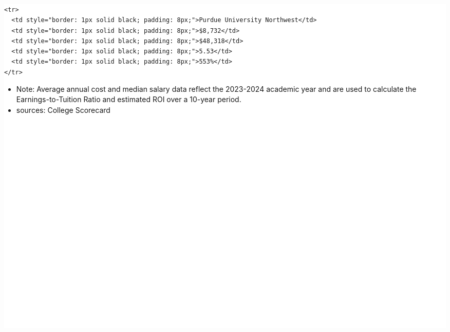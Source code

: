     <tr>
      <td style="border: 1px solid black; padding: 8px;">Purdue University Northwest</td>
      <td style="border: 1px solid black; padding: 8px;">$8,732</td>
      <td style="border: 1px solid black; padding: 8px;">$48,318</td>
      <td style="border: 1px solid black; padding: 8px;">5.53</td>
      <td style="border: 1px solid black; padding: 8px;">553%</td>
    </tr>
  </tbody>
</table>

- Note: Average annual cost and median salary data reflect the 2023-2024 academic year and are used to calculate the Earnings-to-Tuition Ratio and estimated ROI over a 10-year period.
- sources: College Scorecard

<script src="https://cdn.jsdelivr.net/npm/chart.js"></script>
<div style="display: flex; justify-content: center; align-items: center; height: 400px;">
  <canvas id="collegeChart" style="max-width: 900%;"></canvas>
</div>
<script>
document.addEventListener("DOMContentLoaded", function () {
    const ctx = document.getElementById('collegeChart').getContext('2d');
    new Chart(ctx, {
        type: 'line',  // Changed from 'bar' to 'line'
        data: {
            labels: [
                'Massachusetts Institute of Technology', 
                'Georgia Institute of Technology', 
                'University of North Carolina at Chapel Hill', 
                'University of California, Berkeley', 
                'Stanford University',
                'Harvard University',
                'University of Michigan-Ann Arbor',
                'Purdue University Northwest'
            ],
            datasets: [
                {
                    label: 'ROI (%) over 10 Years',
                    data: [704, 704, 581, 532, 1143, 522, 498, 553],
                    backgroundColor: 'rgba(54, 162, 235, 0.6)',
                    borderColor: 'rgba(54, 162, 235, 1)',
                    borderWidth: 1,
                    fill: false  // Ensures the area under the line is not filled
                },
                {
                    label: 'Median Salary (Early Career)',
                    data: [143372, 102772, 72200, 92446, 124080, 101817, 83648, 48318],
                    backgroundColor: 'rgba(75, 192, 192, 0.6)',
                    borderColor: 'rgba(75, 192, 192, 1)',
                    borderWidth: 1,
                    fill: false  // Ensures the area under the line is not filled
                }
            ]
        },
        options: {
            responsive: true,
            scales: {
                x: {
                    grid: {
                        display: false
                    }
                },
                y: {
                    beginAtZero: true,
                    grid: {